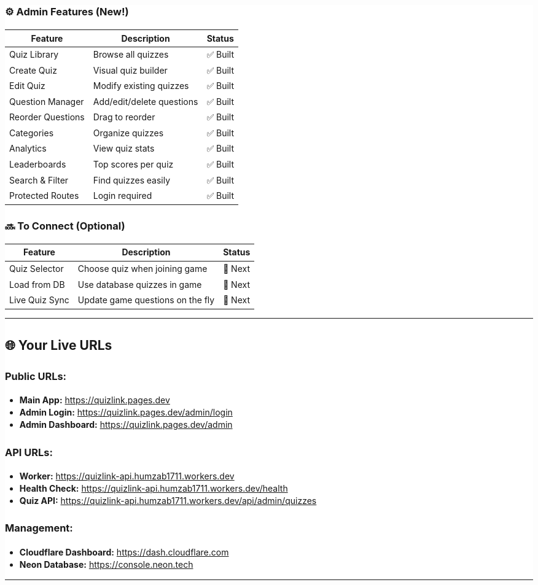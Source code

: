 ### ⚙️ Admin Features (New!)

| Feature | Description | Status |
|---------|-------------|--------|
| Quiz Library | Browse all quizzes | ✅ Built |
| Create Quiz | Visual quiz builder | ✅ Built |
| Edit Quiz | Modify existing quizzes | ✅ Built |
| Question Manager | Add/edit/delete questions | ✅ Built |
| Reorder Questions | Drag to reorder | ✅ Built |
| Categories | Organize quizzes | ✅ Built |
| Analytics | View quiz stats | ✅ Built |
| Leaderboards | Top scores per quiz | ✅ Built |
| Search & Filter | Find quizzes easily | ✅ Built |
| Protected Routes | Login required | ✅ Built |

### 🔜 To Connect (Optional)

| Feature | Description | Status |
|---------|-------------|--------|
| Quiz Selector | Choose quiz when joining game | 🔨 Next |
| Load from DB | Use database quizzes in game | 🔨 Next |
| Live Quiz Sync | Update game questions on the fly | 🔨 Next |

---

## 🌐 Your Live URLs

### Public URLs:
- **Main App:** https://quizlink.pages.dev
- **Admin Login:** https://quizlink.pages.dev/admin/login
- **Admin Dashboard:** https://quizlink.pages.dev/admin

### API URLs:
- **Worker:** https://quizlink-api.humzab1711.workers.dev
- **Health Check:** https://quizlink-api.humzab1711.workers.dev/health
- **Quiz API:** https://quizlink-api.humzab1711.workers.dev/api/admin/quizzes

### Management:
- **Cloudflare Dashboard:** https://dash.cloudflare.com
- **Neon Database:** https://console.neon.tech

---